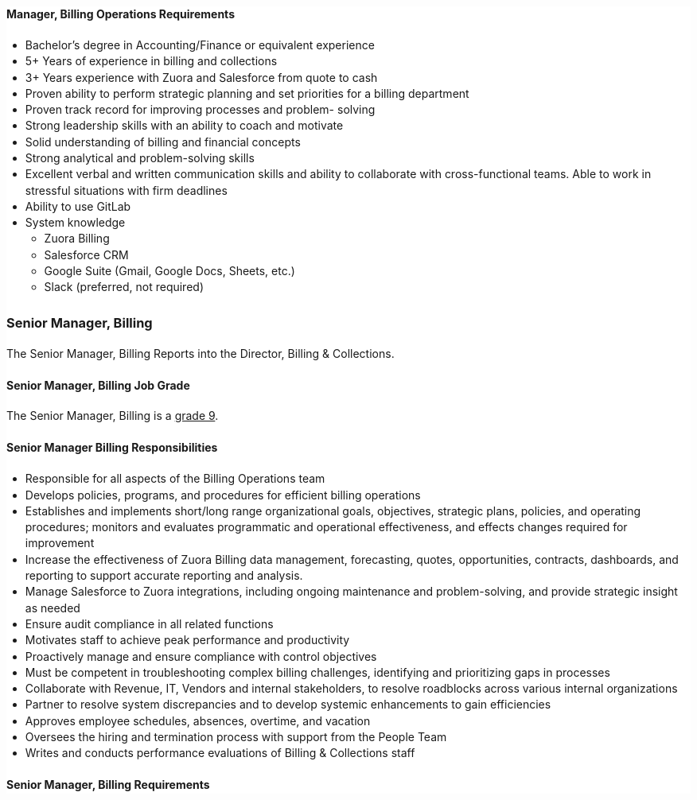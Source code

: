#### Manager, Billing Operations Requirements

- Bachelor’s degree in Accounting/Finance or equivalent experience
- 5+ Years of experience in billing and collections
- 3+ Years experience with Zuora and Salesforce from quote to cash
- Proven ability to perform strategic planning and set priorities for a billing department
- Proven track record for improving processes and problem- solving
- Strong leadership skills with an ability to coach and motivate
- Solid understanding of billing and financial concepts
- Strong analytical and problem-solving skills
- Excellent verbal and written communication skills and ability to collaborate with cross-functional teams. Able to work in stressful situations with firm deadlines
- Ability to use GitLab
- System knowledge
  - Zuora Billing
  - Salesforce CRM
  - Google Suite (Gmail, Google Docs, Sheets, etc.)
  - Slack (preferred, not required)

### Senior Manager, Billing

The Senior Manager, Billing Reports into the Director, Billing & Collections.

#### Senior Manager, Billing Job Grade

The Senior Manager, Billing is a [grade 9](/handbook/total-rewards/compensation/compensation-calculator/#gitlab-job-grades).

#### Senior Manager Billing Responsibilities

- Responsible for all aspects of the Billing Operations team
- Develops policies, programs, and procedures for efficient billing operations
- Establishes and implements short/long range organizational goals, objectives, strategic plans, policies, and operating procedures; monitors and evaluates programmatic and operational effectiveness, and effects changes required for improvement
- Increase the effectiveness of Zuora Billing data management, forecasting, quotes, opportunities, contracts, dashboards, and reporting to support accurate reporting and analysis.
- Manage Salesforce to Zuora integrations, including ongoing maintenance and problem-solving, and provide strategic insight as needed
- Ensure audit compliance in all related functions
- Motivates staff to achieve peak performance and productivity
- Proactively manage and ensure compliance with control objectives
- Must be competent in troubleshooting complex billing challenges, identifying and prioritizing gaps in processes
- Collaborate with Revenue, IT, Vendors and internal stakeholders, to resolve roadblocks across various internal organizations
- Partner to resolve system discrepancies and to develop systemic enhancements to gain efficiencies
- Approves employee schedules, absences, overtime, and vacation
- Oversees the hiring and termination process with support from the People Team
- Writes and conducts performance evaluations of Billing & Collections staff

#### Senior Manager, Billing Requirements
